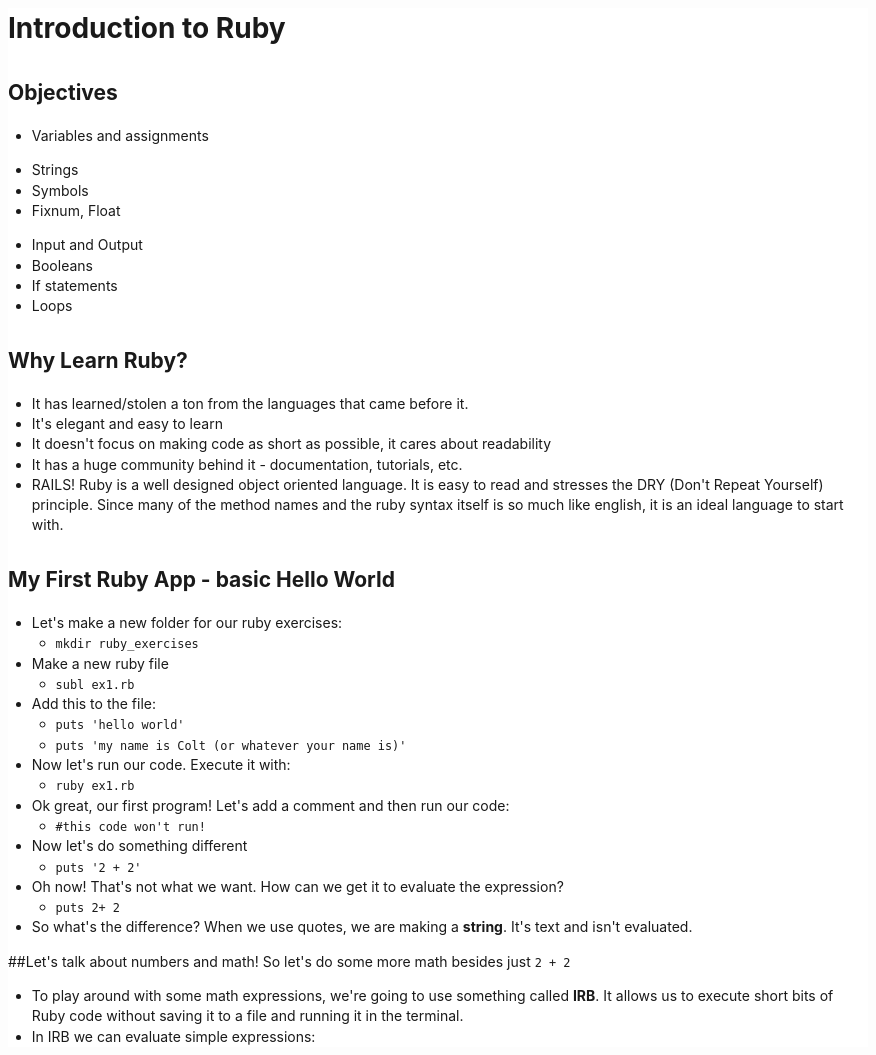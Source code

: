 # Introduction to Ruby

## Objectives
 * Variables and assignments
  - Strings
  - Symbols
  - Fixnum, Float
 * Input and Output
 * Booleans
 * If statements
 * Loops

## Why Learn Ruby?
* It has learned/stolen a ton from the languages that came before it.
* It's elegant and easy to learn
* It doesn't focus on making code as short as possible, it cares about readability
* It has a huge community behind it - documentation, tutorials, etc.
* RAILS!
Ruby is a well designed object oriented language.  It is easy to read and stresses the DRY (Don't Repeat Yourself) principle.  Since many of the method names and the ruby syntax itself is so much like english, it is an ideal language to start with.


## My First Ruby App - basic Hello World
* Let's make a new folder for our ruby exercises:
  * ``mkdir ruby_exercises ``
* Make a new ruby file
  * ``subl ex1.rb``
* Add this to the file:
  * ``puts 'hello world'``
  * ``puts 'my name is Colt (or whatever your name is)'``
* Now let's run our code.  Execute it with:
  * ``ruby ex1.rb``
* Ok great, our first program!  Let's add a comment and then run our code:
  *   ``#this code won't run!``
* Now let's do something different
  * ``puts '2 + 2'``
* Oh now!  That's not what we want.  How can we get it to evaluate the expression?
  * ``puts 2+ 2``
* So what's the difference?  When we use quotes, we are making a **string**.  It's text and isn't evaluated.

##Let's talk about numbers and math!
So let's do some more math besides just ``2 + 2``

* To play around with some math expressions, we're going to use something called **IRB**.  It allows us to execute short bits of Ruby code without saving it to a file and running it in the terminal.
* In IRB we can evaluate simple expressions:
